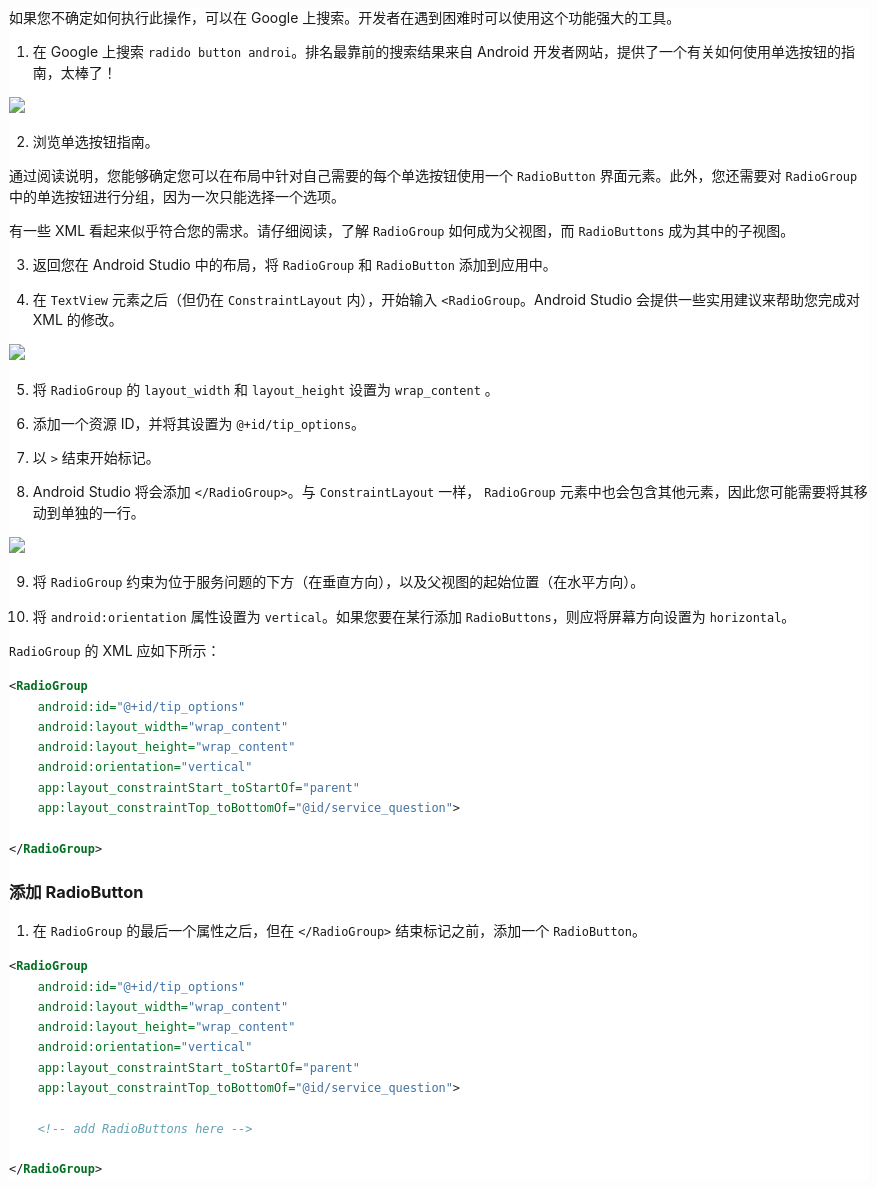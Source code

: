 如果您不确定如何执行此操作，可以在 Google 上搜索。开发者在遇到困难时可以使用这个功能强大的工具。

1. 在 Google 上搜索 `radido button androi`。排名最靠前的搜索结果来自 Android 开发者网站，提供了一个有关如何使用单选按钮的指南，太棒了！

<img src="https://developer.android.google.cn/codelabs/basic-android-kotlin-training-xml-layouts/img/f5f1c6778ae7a5d.png" width="500"/>

2. 浏览单选按钮指南。

通过阅读说明，您能够确定您可以在布局中针对自己需要的每个单选按钮使用一个 `RadioButton` 界面元素。此外，您还需要对 `RadioGroup` 中的单选按钮进行分组，因为一次只能选择一个选项。

有一些 XML 看起来似乎符合您的需求。请仔细阅读，了解 `RadioGroup` 如何成为父视图，而 `RadioButtons` 成为其中的子视图。

3. 返回您在 Android Studio 中的布局，将 `RadioGroup` 和 `RadioButton` 添加到应用中。

4. 在 `TextView` 元素之后（但仍在 `ConstraintLayout` 内），开始输入 `<RadioGroup`。Android Studio 会提供一些实用建议来帮助您完成对 XML 的修改。  
<img src="https://developer.android.google.cn/codelabs/basic-android-kotlin-training-xml-layouts/img/aee75ba409dc51aa.png" width="300"/>

5. 将 `RadioGroup` 的 `layout_width` 和 `layout_height` 设置为 `wrap_content` 。

6. 添加一个资源 ID，并将其设置为 `@+id/tip_options`。

7. 以 `>` 结束开始标记。

8. Android Studio 将会添加 `</RadioGroup>`。与 `ConstraintLayout` 一样， `RadioGroup` 元素中也会包含其他元素，因此您可能需要将其移动到单独的一行。

<img src="https://developer.android.google.cn/codelabs/basic-android-kotlin-training-xml-layouts/img/b66934aa214811ad.gif" width="500"/>

9. 将 `RadioGroup` 约束为位于服务问题的下方（在垂直方向），以及父视图的起始位置（在水平方向）。

10. 将 `android:orientation` 属性设置为 `vertical`。如果您要在某行添加 `RadioButtons`，则应将屏幕方向设置为 `horizontal`。

`RadioGroup` 的 XML 应如下所示：

```xml
<RadioGroup
    android:id="@+id/tip_options"
    android:layout_width="wrap_content"
    android:layout_height="wrap_content"
    android:orientation="vertical"
    app:layout_constraintStart_toStartOf="parent"
    app:layout_constraintTop_toBottomOf="@id/service_question">

</RadioGroup>
```

### 添加 RadioButton

1. 在 `RadioGroup` 的最后一个属性之后，但在 `</RadioGroup>` 结束标记之前，添加一个 `RadioButton`。

```xml
<RadioGroup
    android:id="@+id/tip_options"
    android:layout_width="wrap_content"
    android:layout_height="wrap_content"
    android:orientation="vertical"
    app:layout_constraintStart_toStartOf="parent"
    app:layout_constraintTop_toBottomOf="@id/service_question">

    <!-- add RadioButtons here -->

</RadioGroup>
```
